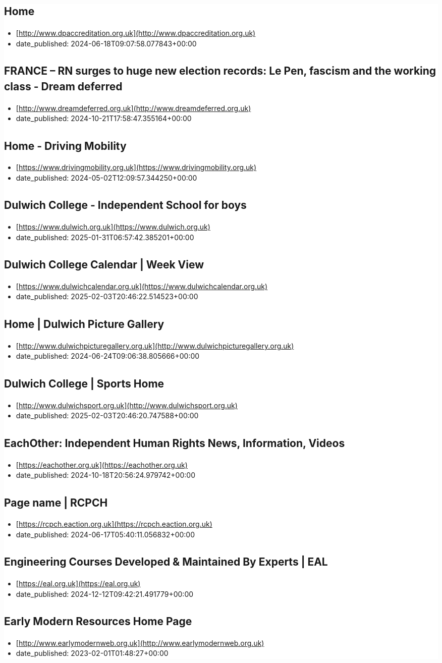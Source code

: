  ## Home
 - [http://www.dpaccreditation.org.uk](http://www.dpaccreditation.org.uk)
 - date_published: 2024-06-18T09:07:58.077843+00:00

 ## FRANCE – RN surges to huge new election records: Le Pen, fascism and the working class - Dream deferred
 - [http://www.dreamdeferred.org.uk](http://www.dreamdeferred.org.uk)
 - date_published: 2024-10-21T17:58:47.355164+00:00

 ## Home - Driving Mobility
 - [https://www.drivingmobility.org.uk](https://www.drivingmobility.org.uk)
 - date_published: 2024-05-02T12:09:57.344250+00:00

 ## Dulwich College - Independent School for boys
 - [https://www.dulwich.org.uk](https://www.dulwich.org.uk)
 - date_published: 2025-01-31T06:57:42.385201+00:00

 ## Dulwich College Calendar | Week View
 - [https://www.dulwichcalendar.org.uk](https://www.dulwichcalendar.org.uk)
 - date_published: 2025-02-03T20:46:22.514523+00:00

 ## Home | Dulwich Picture Gallery
 - [http://www.dulwichpicturegallery.org.uk](http://www.dulwichpicturegallery.org.uk)
 - date_published: 2024-06-24T09:06:38.805666+00:00

 ## Dulwich College | Sports Home
 - [http://www.dulwichsport.org.uk](http://www.dulwichsport.org.uk)
 - date_published: 2025-02-03T20:46:20.747588+00:00

 ## EachOther: Independent Human Rights News, Information, Videos
 - [https://eachother.org.uk](https://eachother.org.uk)
 - date_published: 2024-10-18T20:56:24.979742+00:00

 ## Page name | RCPCH
 - [https://rcpch.eaction.org.uk](https://rcpch.eaction.org.uk)
 - date_published: 2024-06-17T05:40:11.056832+00:00

 ## Engineering Courses Developed & Maintained By Experts | EAL
 - [https://eal.org.uk](https://eal.org.uk)
 - date_published: 2024-12-12T09:42:21.491779+00:00

 ## Early Modern Resources Home Page
 - [http://www.earlymodernweb.org.uk](http://www.earlymodernweb.org.uk)
 - date_published: 2023-02-01T01:48:27+00:00
